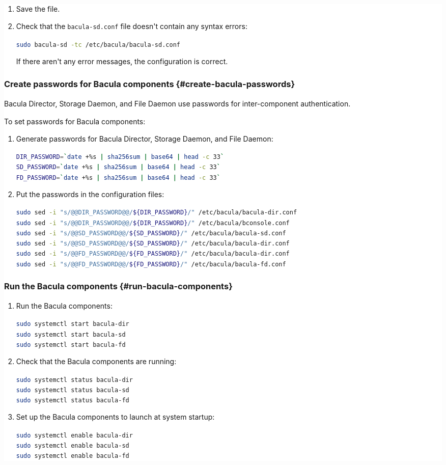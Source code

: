 1. Save the file.
1. Check that the `bacula-sd.conf` file doesn't contain any syntax errors:

   ```bash
   sudo bacula-sd -tc /etc/bacula/bacula-sd.conf
   ```

   If there aren't any error messages, the configuration is correct.

### Create passwords for Bacula components {#create-bacula-passwords}

Bacula Director, Storage Daemon, and File Daemon use passwords for inter-component authentication.

To set passwords for Bacula components:
1. Generate passwords for Bacula Director, Storage Daemon, and File Daemon:

   ```bash
   DIR_PASSWORD=`date +%s | sha256sum | base64 | head -c 33`
   SD_PASSWORD=`date +%s | sha256sum | base64 | head -c 33`
   FD_PASSWORD=`date +%s | sha256sum | base64 | head -c 33`
   ```

1. Put the passwords in the configuration files:

   ```bash
   sudo sed -i "s/@@DIR_PASSWORD@@/${DIR_PASSWORD}/" /etc/bacula/bacula-dir.conf
   sudo sed -i "s/@@DIR_PASSWORD@@/${DIR_PASSWORD}/" /etc/bacula/bconsole.conf
   sudo sed -i "s/@@SD_PASSWORD@@/${SD_PASSWORD}/" /etc/bacula/bacula-sd.conf
   sudo sed -i "s/@@SD_PASSWORD@@/${SD_PASSWORD}/" /etc/bacula/bacula-dir.conf
   sudo sed -i "s/@@FD_PASSWORD@@/${FD_PASSWORD}/" /etc/bacula/bacula-dir.conf
   sudo sed -i "s/@@FD_PASSWORD@@/${FD_PASSWORD}/" /etc/bacula/bacula-fd.conf
   ```

### Run the Bacula components {#run-bacula-components}

1. Run the Bacula components:

   ```bash
   sudo systemctl start bacula-dir
   sudo systemctl start bacula-sd
   sudo systemctl start bacula-fd
   ```

1. Check that the Bacula components are running:

   ```bash
   sudo systemctl status bacula-dir
   sudo systemctl status bacula-sd
   sudo systemctl status bacula-fd
   ```

1. Set up the Bacula components to launch at system startup:

   ```bash
   sudo systemctl enable bacula-dir
   sudo systemctl enable bacula-sd
   sudo systemctl enable bacula-fd
   ```
